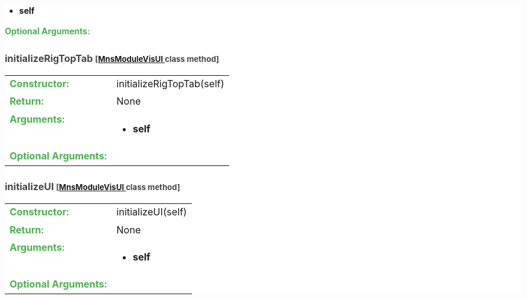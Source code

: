 <td><ul>

<li><b>self</b></li>

</ul></td>

</tr>

<tr><td><b><font color = #4caf50>Optional Arguments:  </font></b></td>

</tr>

</table></font>

<h5 id = "initializeRigTopTabTARGET"></h5><font color = 464646 size = 3><b>initializeRigTopTab <font size = 2pt> [<a href="#MnsModuleVisUI TARGET">MnsModuleVisUI </a> class method] </font></font></b>

<font size = 3pt>

<table>

<tr><td><b><font color = #4caf50>Constructor:  </font></b></td><td>initializeRigTopTab(self)</td></tr>

<tr><td><b><font color = #4caf50>Return:  </font></b></td><td>None</td></tr>

<tr><td><b><font color = #4caf50>Arguments:  </font></b></td>

<td><ul>

<li><b>self</b></li>

</ul></td>

</tr>

<tr><td><b><font color = #4caf50>Optional Arguments:  </font></b></td>

</tr>

</table></font>

<h5 id = "initializeUITARGET"></h5><font color = 464646 size = 3><b>initializeUI <font size = 2pt> [<a href="#MnsModuleVisUI TARGET">MnsModuleVisUI </a> class method] </font></font></b>

<font size = 3pt>

<table>

<tr><td><b><font color = #4caf50>Constructor:  </font></b></td><td>initializeUI(self)</td></tr>

<tr><td><b><font color = #4caf50>Return:  </font></b></td><td>None</td></tr>

<tr><td><b><font color = #4caf50>Arguments:  </font></b></td>

<td><ul>

<li><b>self</b></li>

</ul></td>

</tr>

<tr><td><b><font color = #4caf50>Optional Arguments:  </font></b></td>
